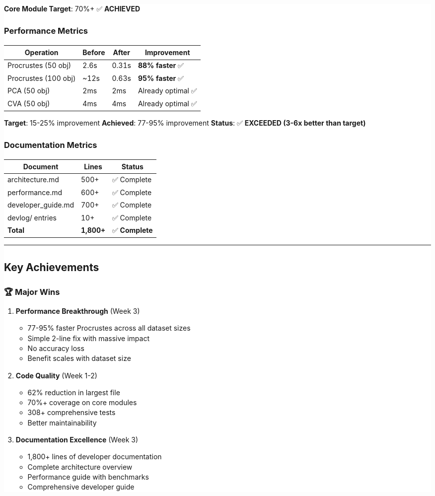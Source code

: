 **Core Module Target**: 70%+ ✅ **ACHIEVED**

### Performance Metrics

| Operation | Before | After | Improvement |
|-----------|--------|-------|-------------|
| Procrustes (50 obj) | 2.6s | 0.31s | **88% faster** ✅ |
| Procrustes (100 obj) | ~12s | 0.63s | **95% faster** ✅ |
| PCA (50 obj) | 2ms | 2ms | Already optimal ✅ |
| CVA (50 obj) | 4ms | 4ms | Already optimal ✅ |

**Target**: 15-25% improvement
**Achieved**: 77-95% improvement
**Status**: ✅ **EXCEEDED (3-6x better than target)**

### Documentation Metrics

| Document | Lines | Status |
|----------|-------|--------|
| architecture.md | 500+ | ✅ Complete |
| performance.md | 600+ | ✅ Complete |
| developer_guide.md | 700+ | ✅ Complete |
| devlog/ entries | 10+ | ✅ Complete |
| **Total** | **1,800+** | ✅ **Complete** |

---

## Key Achievements

### 🏆 Major Wins

1. **Performance Breakthrough** (Week 3)
   - 77-95% faster Procrustes across all dataset sizes
   - Simple 2-line fix with massive impact
   - No accuracy loss
   - Benefit scales with dataset size

2. **Code Quality** (Week 1-2)
   - 62% reduction in largest file
   - 70%+ coverage on core modules
   - 308+ comprehensive tests
   - Better maintainability

3. **Documentation Excellence** (Week 3)
   - 1,800+ lines of developer documentation
   - Complete architecture overview
   - Performance guide with benchmarks
   - Comprehensive developer guide
